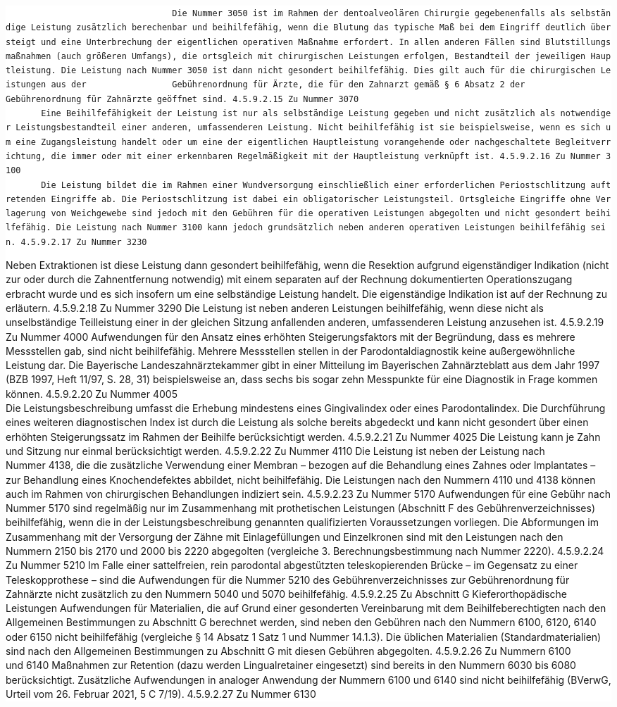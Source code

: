                                      Die Nummer 3050 ist im Rahmen der dentoalveolären Chirurgie gegebenenfalls als selbständige Leistung zusätzlich berechenbar und beihilfefähig, wenn die Blutung das typische Maß bei dem Eingriff deutlich übersteigt und eine Unterbrechung der eigentlichen operativen Maßnahme erfordert. In allen anderen Fällen sind Blutstillungsmaßnahmen (auch größeren Umfangs), die ortsgleich mit chirurgischen Leistungen erfolgen, Bestandteil der jeweiligen Hauptleistung. Die Leistung nach Nummer 3050 ist dann nicht gesondert beihilfefähig. Dies gilt auch für die chirurgischen Leistungen aus der                 Gebührenordnung für Ärzte, die für den Zahnarzt gemäß § 6 Absatz 2 der                             Gebührenordnung für Zahnärzte geöffnet sind. 4.5.9.2.15 Zu Nummer 3070            
           Eine Beihilfefähigkeit der Leistung ist nur als selbständige Leistung gegeben und nicht zusätzlich als notwendiger Leistungsbestandteil einer anderen, umfassenderen Leistung. Nicht beihilfefähig ist sie beispielsweise, wenn es sich um eine Zugangsleistung handelt oder um eine der eigentlichen Hauptleistung vorangehende oder nachgeschaltete Begleitverrichtung, die immer oder mit einer erkennbaren Regelmäßigkeit mit der Hauptleistung verknüpft ist. 4.5.9.2.16 Zu Nummer 3100            
           Die Leistung bildet die im Rahmen einer Wundversorgung einschließlich einer erforderlichen Periostschlitzung auftretenden Eingriffe ab. Die Periostschlitzung ist dabei ein obligatorischer Leistungsteil. Ortsgleiche Eingriffe ohne Verlagerung von Weichgewebe sind jedoch mit den Gebühren für die operativen Leistungen abgegolten und nicht gesondert beihilfefähig. Die Leistung nach Nummer 3100 kann jedoch grundsätzlich neben anderen operativen Leistungen beihilfefähig sein. 4.5.9.2.17 Zu Nummer 3230
Neben Extraktionen ist diese Leistung dann gesondert beihilfefähig, wenn die Resektion aufgrund eigenständiger Indikation (nicht zur oder durch die Zahnentfernung notwendig) mit einem separaten auf der Rechnung dokumentierten Operationszugang erbracht wurde und es sich insofern um eine selbständige Leistung handelt. Die eigenständige Indikation ist auf der Rechnung zu erläutern. 4.5.9.2.18 Zu Nummer 3290
           Die Leistung ist neben anderen Leistungen beihilfefähig, wenn diese nicht als unselbständige Teilleistung einer in der gleichen Sitzung anfallenden anderen, umfassenderen Leistung anzusehen ist. 4.5.9.2.19 Zu Nummer 4000
           Aufwendungen für den Ansatz eines erhöhten Steigerungsfaktors mit der Begründung, dass es mehrere Messstellen gab, sind nicht beihilfefähig. Mehrere Messstellen stellen in der Parodontaldiagnostik keine außergewöhnliche Leistung dar. Die Bayerische Landeszahnärztekammer gibt in einer Mitteilung im Bayerischen Zahnärzteblatt aus dem Jahr 1997 (BZB 1997, Heft 11/97, S. 28, 31) beispielsweise an, dass sechs bis sogar zehn Messpunkte für eine Diagnostik in Frage kommen können. 4.5.9.2.20 Zu Nummer 4005            
           Die Leistungsbeschreibung umfasst die Erhebung mindestens eines Gingivalindex oder eines Parodontalindex. Die Durchführung eines weiteren diagnostischen Index ist durch die Leistung als solche bereits abgedeckt und kann nicht gesondert über einen erhöhten Steigerungssatz im Rahmen der Beihilfe berücksichtigt werden. 4.5.9.2.21 Zu Nummer 4025
           Die Leistung kann je Zahn und Sitzung nur einmal berücksichtigt werden. 4.5.9.2.22 Zu Nummer 4110
           Die Leistung ist neben der Leistung nach Nummer 4138, die die zusätzliche Verwendung einer Membran – bezogen auf die Behandlung eines Zahnes oder Implantates – zur Behandlung eines Knochendefektes abbildet, nicht beihilfefähig. Die Leistungen nach den Nummern 4110 und 4138 können auch im Rahmen von chirurgischen Behandlungen indiziert sein. 4.5.9.2.23 Zu Nummer 5170
           Aufwendungen für eine Gebühr nach Nummer 5170 sind regelmäßig nur im Zusammenhang mit prothetischen Leistungen (Abschnitt F des Gebührenverzeichnisses) beihilfefähig, wenn die in der Leistungsbeschreibung genannten qualifizierten Voraussetzungen vorliegen. Die Abformungen im Zusammenhang mit der Versorgung der Zähne mit Einlagefüllungen und Einzelkronen sind mit den Leistungen nach den Nummern 2150 bis 2170 und 2000 bis 2220 abgegolten (vergleiche 3. Berechnungsbestimmung nach Nummer 2220). 4.5.9.2.24 Zu Nummer 5210  		Im Falle einer sattelfreien, rein parodontal abgestützten teleskopierenden Brücke – im Gegensatz zu einer Teleskopprothese – sind die Aufwendungen für die Nummer 5210 des Gebührenverzeichnisses zur Gebührenordnung für Zahnärzte nicht zusätzlich zu den Nummern 5040 und 5070 beihilfefähig. 4.5.9.2.25 Zu Abschnitt G Kieferorthopädische Leistungen
           Aufwendungen für Materialien, die auf Grund einer gesonderten Vereinbarung mit dem Beihilfeberechtigten nach den Allgemeinen Bestimmungen zu Abschnitt G berechnet werden, sind neben den Gebühren nach den Nummern 6100, 6120, 6140 oder 6150 nicht beihilfefähig (vergleiche § 14 Absatz 1 Satz 1 und Nummer 14.1.3). Die üblichen Materialien (Standardmaterialien) sind nach den Allgemeinen Bestimmungen zu Abschnitt G mit diesen Gebühren abgegolten. 4.5.9.2.26 Zu Nummern 6100 und 6140
           Maßnahmen zur Retention (dazu werden Lingualretainer eingesetzt) sind bereits in den Nummern 6030 bis 6080 berücksichtigt.
		  Zusätzliche Aufwendungen in analoger Anwendung der Nummern 6100 und 6140 sind nicht beihilfefähig (BVerwG, Urteil vom 26. Februar 2021, 5 C 7/19). 4.5.9.2.27 Zu Nummer 6130